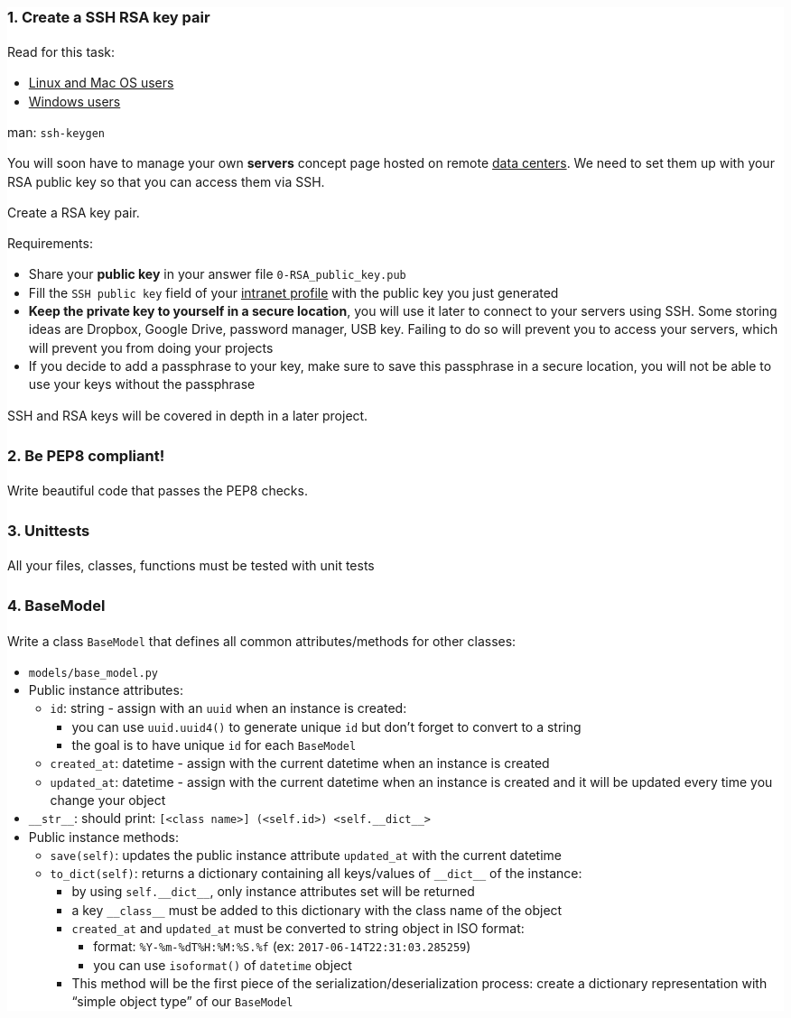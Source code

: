 ### 1. Create a SSH RSA key pair
Read for this task:

-   [Linux and Mac OS users](https://intranet.hbtn.io/rltoken/65o9nqlAsknVpzPnfonnfg "Linux and Mac OS users")
-   [Windows users](https://intranet.hbtn.io/rltoken/aP8WbMiUfDQH854VICciDw "Windows users")

man:  `ssh-keygen`

You will soon have to manage your own  **servers**  concept page hosted on remote  [data centers](https://intranet.hbtn.io/rltoken/kYVyvQG9IAIzKEMY1I1IQQ "data centers"). We need to set them up with your RSA public key so that you can access them via SSH.

Create a RSA key pair.

Requirements:

-   Share your  **public key**  in your answer file  `0-RSA_public_key.pub`
-   Fill the  `SSH public key`  field of your  [intranet profile](https://intranet.hbtn.io/rltoken/ldYVdb7K0IZkw-IKVdmA_Q "intranet profile")  with the public key you just generated
-   **Keep the private key to yourself in a secure location**, you will use it later to connect to your servers using SSH. Some storing ideas are Dropbox, Google Drive, password manager, USB key. Failing to do so will prevent you to access your servers, which will prevent you from doing your projects
-   If you decide to add a passphrase to your key, make sure to save this passphrase in a secure location, you will not be able to use your keys without the passphrase

SSH and RSA keys will be covered in depth in a later project.

### 2. Be PEP8 compliant!
Write beautiful code that passes the PEP8 checks.

### 3. Unittests
All your files, classes, functions must be tested with unit tests

### 4. BaseModel
Write a class  `BaseModel`  that defines all common attributes/methods for other classes:

-   `models/base_model.py`
-   Public instance attributes:
    -   `id`: string - assign with an  `uuid`  when an instance is created:
        -   you can use  `uuid.uuid4()`  to generate unique  `id`  but don’t forget to convert to a string
        -   the goal is to have unique  `id`  for each  `BaseModel`
    -   `created_at`: datetime - assign with the current datetime when an instance is created
    -   `updated_at`: datetime - assign with the current datetime when an instance is created and it will be updated every time you change your object
-   `__str__`: should print:  `[<class name>] (<self.id>) <self.__dict__>`
-   Public instance methods:
    -   `save(self)`: updates the public instance attribute  `updated_at`  with the current datetime
    -   `to_dict(self)`: returns a dictionary containing all keys/values of  `__dict__`  of the instance:
        -   by using  `self.__dict__`, only instance attributes set will be returned
        -   a key  `__class__`  must be added to this dictionary with the class name of the object
        -   `created_at`  and  `updated_at`  must be converted to string object in ISO format:
            -   format:  `%Y-%m-%dT%H:%M:%S.%f`  (ex:  `2017-06-14T22:31:03.285259`)
            -   you can use  `isoformat()`  of  `datetime`  object
        -   This method will be the first piece of the serialization/deserialization process: create a dictionary representation with “simple object type” of our  `BaseModel`
